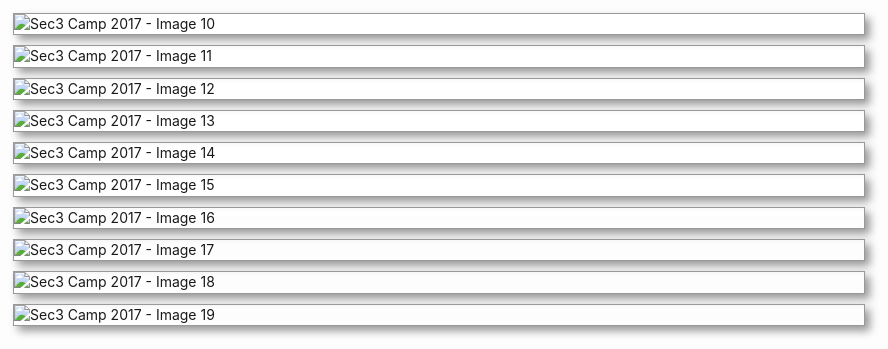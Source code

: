 <td style="margin: 0px; outline: 0px; padding: 5px; text-align: center; background: rgb(244, 245, 252); color: rgb(68, 68, 68);"><img style="margin: 0px 10px 10px 0px; outline: 0px; padding: 0px; border: 1px solid rgb(153, 153, 153); max-width: calc(100% - 10px); float: left; box-shadow: rgb(153, 153, 153) 5px 5px 8px;" width="100%" class="ive_eobj_left" alt="Sec3 Camp 2017 - Image 10" src="https://prcss.moe.edu.sg/qql/slot/u200/images/CCE/2018/SEC%203/.tn.IMG_6441.JPG.mid.jpg"><br style="margin: 0px; outline: 0px; padding: 0px;"></td><td style="margin: 0px; outline: 0px; padding: 5px; text-align: center; background: rgb(244, 245, 252); color: rgb(68, 68, 68);"><img style="margin: 0px 10px 10px 0px; outline: 0px; padding: 0px; border: 1px solid rgb(153, 153, 153); max-width: calc(100% - 10px); float: left; box-shadow: rgb(153, 153, 153) 5px 5px 8px;" width="100%" class="ive_eobj_left" alt="Sec3 Camp 2017 - Image 11" src="https://prcss.moe.edu.sg/qql/slot/u200/images/CCE/2018/SEC%203/.tn.IMG_6531.JPG.mid.jpg"><br style="margin: 0px; outline: 0px; padding: 0px;"></td><td style="margin: 0px; outline: 0px; padding: 5px; text-align: center; background: rgb(244, 245, 252); color: rgb(68, 68, 68);"><img style="margin: 0px 10px 10px 0px; outline: 0px; padding: 0px; border: 1px solid rgb(153, 153, 153); max-width: calc(100% - 10px); float: left; box-shadow: rgb(153, 153, 153) 5px 5px 8px;" width="100%" class="ive_eobj_left" alt="Sec3 Camp 2017 - Image 12" src="https://prcss.moe.edu.sg/qql/slot/u200/images/CCE/2018/SEC%203/.tn.IMG_6428.JPG.mid.jpg"><br style="margin: 0px; outline: 0px; padding: 0px;"></td></tr><tr style="margin: 0px; outline: 0px; padding: 0px;"><td style="margin: 0px; outline: 0px; padding: 5px; text-align: center; background: rgb(255, 255, 255); color: rgb(68, 68, 68);"><img style="margin: 0px 10px 10px 0px; outline: 0px; padding: 0px; border: 1px solid rgb(153, 153, 153); max-width: calc(100% - 10px); float: left; box-shadow: rgb(153, 153, 153) 5px 5px 8px;" width="100%" class="ive_eobj_left" alt="Sec3 Camp 2017 - Image 13" src="https://prcss.moe.edu.sg/qql/slot/u200/images/CCE/2018/SEC%203/.tn.FullSizeRender%209.jpg.mid.jpg"><br style="margin: 0px; outline: 0px; padding: 0px;"></td><td style="margin: 0px; outline: 0px; padding: 5px; text-align: center; background: rgb(255, 255, 255); color: rgb(68, 68, 68);"><img style="margin: 0px 10px 10px 0px; outline: 0px; padding: 0px; border: 1px solid rgb(153, 153, 153); max-width: calc(100% - 10px); float: left; box-shadow: rgb(153, 153, 153) 5px 5px 8px;" width="100%" class="ive_eobj_left" alt="Sec3 Camp 2017 - Image 14" src="https://prcss.moe.edu.sg/qql/slot/u200/images/CCE/2018/SEC%203/.tn.IMG_6502.JPG.mid.jpg"><br style="margin: 0px; outline: 0px; padding: 0px;"></td><td style="margin: 0px; outline: 0px; padding: 5px; text-align: center; background: rgb(255, 255, 255); color: rgb(68, 68, 68);"><img style="margin: 0px 10px 10px 0px; outline: 0px; padding: 0px; border: 1px solid rgb(153, 153, 153); max-width: calc(100% - 10px); float: left; box-shadow: rgb(153, 153, 153) 5px 5px 8px;" width="100%" class="ive_eobj_left" alt="Sec3 Camp 2017 - Image 15" src="https://prcss.moe.edu.sg/qql/slot/u200/images/CCE/2018/SEC%203/.tn.IMG_6605.JPG.mid.jpg"><br style="margin: 0px; outline: 0px; padding: 0px;"></td></tr><tr style="margin: 0px; outline: 0px; padding: 0px;"><td style="margin: 0px; outline: 0px; padding: 5px; text-align: center; background: rgb(244, 245, 252); color: rgb(68, 68, 68);"><img style="margin: 0px 10px 10px 0px; outline: 0px; padding: 0px; border: 1px solid rgb(153, 153, 153); max-width: calc(100% - 10px); float: left; box-shadow: rgb(153, 153, 153) 5px 5px 8px;" width="100%" class="ive_eobj_left" alt="Sec3 Camp 2017 - Image 16" src="https://prcss.moe.edu.sg/qql/slot/u200/images/CCE/2018/SEC%203/.tn.IMG_6304.JPG.mid.jpg"><br style="margin: 0px; outline: 0px; padding: 0px;"></td><td style="margin: 0px; outline: 0px; padding: 5px; text-align: center; background: rgb(244, 245, 252); color: rgb(68, 68, 68);"><img style="margin: 0px 10px 10px 0px; outline: 0px; padding: 0px; border: 1px solid rgb(153, 153, 153); max-width: calc(100% - 10px); float: left; box-shadow: rgb(153, 153, 153) 5px 5px 8px;" width="100%" class="ive_eobj_left" alt="Sec3 Camp 2017 - Image 17" src="https://prcss.moe.edu.sg/qql/slot/u200/images/CCE/2018/SEC%203/.tn.IMG_6605.JPG.mid.jpg"><br style="margin: 0px; outline: 0px; padding: 0px;"></td><td style="margin: 0px; outline: 0px; padding: 5px; text-align: center; background: rgb(244, 245, 252); color: rgb(68, 68, 68);"><img style="margin: 0px 10px 10px 0px; outline: 0px; padding: 0px; border: 1px solid rgb(153, 153, 153); max-width: calc(100% - 10px); float: left; box-shadow: rgb(153, 153, 153) 5px 5px 8px;" width="100%" class="ive_eobj_left" alt="Sec3 Camp 2017 - Image 18" src="https://prcss.moe.edu.sg/qql/slot/u200/images/CCE/2018/SEC%203/.tn.IMG_6543.JPG.mid.jpg"><br style="margin: 0px; outline: 0px; padding: 0px;"></td></tr><tr style="margin: 0px; outline: 0px; padding: 0px;"><td style="margin: 0px; outline: 0px; padding: 5px; text-align: center; background: rgb(255, 255, 255); color: rgb(68, 68, 68);"><img style="margin: 0px 10px 10px 0px; outline: 0px; padding: 0px; border: 1px solid rgb(153, 153, 153); max-width: calc(100% - 10px); float: left; box-shadow: rgb(153, 153, 153) 5px 5px 8px;" width="100%" class="ive_eobj_left" alt="Sec3 Camp 2017 - Image 19" src="https://prcss.moe.edu.sg/qql/slot/u200/images/CCE/2018/SEC%203/.tn.IMG_6384.JPG.mid.jpg"><br style="margin: 0px; outline: 0px; padding: 0px;"></td><td style="margin: 0px; outline: 0px; padding: 5px; text-align: center; background: rgb(255, 255, 255); color: rgb(68, 68, 68);">